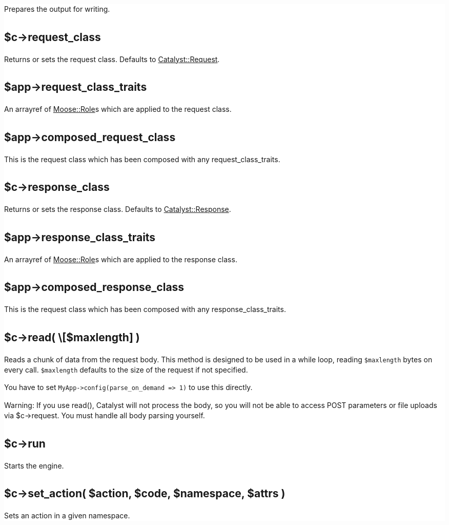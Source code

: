 Prepares the output for writing.

## $c->request\_class

Returns or sets the request class. Defaults to [Catalyst::Request](https://metacpan.org/pod/Catalyst::Request).

## $app->request\_class\_traits

An arrayref of [Moose::Role](https://metacpan.org/pod/Moose::Role)s which are applied to the request class.  

## $app->composed\_request\_class

This is the request class which has been composed with any request\_class\_traits.

## $c->response\_class

Returns or sets the response class. Defaults to [Catalyst::Response](https://metacpan.org/pod/Catalyst::Response).

## $app->response\_class\_traits

An arrayref of [Moose::Role](https://metacpan.org/pod/Moose::Role)s which are applied to the response class.

## $app->composed\_response\_class

This is the request class which has been composed with any response\_class\_traits.

## $c->read( \[$maxlength\] )

Reads a chunk of data from the request body. This method is designed to
be used in a while loop, reading `$maxlength` bytes on every call.
`$maxlength` defaults to the size of the request if not specified.

You have to set `MyApp->config(parse_on_demand => 1)` to use this
directly.

Warning: If you use read(), Catalyst will not process the body,
so you will not be able to access POST parameters or file uploads via
$c->request.  You must handle all body parsing yourself.

## $c->run

Starts the engine.

## $c->set\_action( $action, $code, $namespace, $attrs )

Sets an action in a given namespace.
